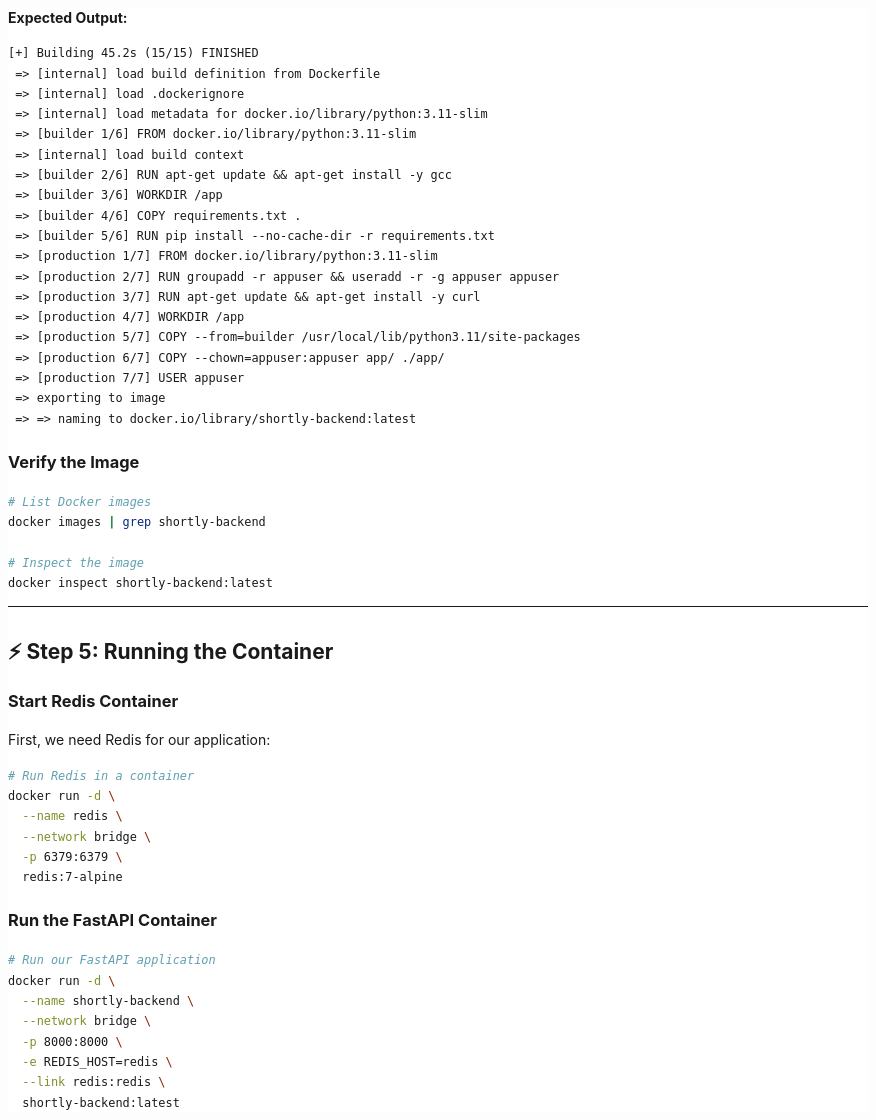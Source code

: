 **Expected Output:**
```
[+] Building 45.2s (15/15) FINISHED
 => [internal] load build definition from Dockerfile
 => [internal] load .dockerignore
 => [internal] load metadata for docker.io/library/python:3.11-slim
 => [builder 1/6] FROM docker.io/library/python:3.11-slim
 => [internal] load build context
 => [builder 2/6] RUN apt-get update && apt-get install -y gcc
 => [builder 3/6] WORKDIR /app
 => [builder 4/6] COPY requirements.txt .
 => [builder 5/6] RUN pip install --no-cache-dir -r requirements.txt
 => [production 1/7] FROM docker.io/library/python:3.11-slim
 => [production 2/7] RUN groupadd -r appuser && useradd -r -g appuser appuser
 => [production 3/7] RUN apt-get update && apt-get install -y curl
 => [production 4/7] WORKDIR /app
 => [production 5/7] COPY --from=builder /usr/local/lib/python3.11/site-packages
 => [production 6/7] COPY --chown=appuser:appuser app/ ./app/
 => [production 7/7] USER appuser
 => exporting to image
 => => naming to docker.io/library/shortly-backend:latest
```

### **Verify the Image**

```bash
# List Docker images
docker images | grep shortly-backend

# Inspect the image
docker inspect shortly-backend:latest
```

---

## ⚡ Step 5: Running the Container

### **Start Redis Container**

First, we need Redis for our application:
```bash
# Run Redis in a container
docker run -d \
  --name redis \
  --network bridge \
  -p 6379:6379 \
  redis:7-alpine
```

### **Run the FastAPI Container**

```bash
# Run our FastAPI application
docker run -d \
  --name shortly-backend \
  --network bridge \
  -p 8000:8000 \
  -e REDIS_HOST=redis \
  --link redis:redis \
  shortly-backend:latest
```
